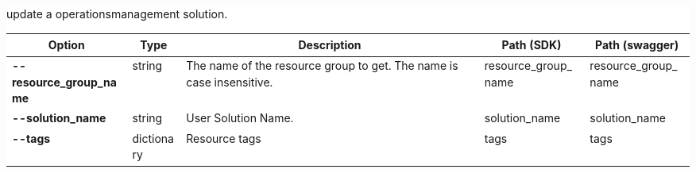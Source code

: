 update a operationsmanagement solution.

|Option|Type|Description|Path (SDK)|Path (swagger)|
|------|----|-----------|----------|--------------|
|**--resource_group_name**|string|The name of the resource group to get. The name is case insensitive.|resource_group_name|resource_group_name|
|**--solution_name**|string|User Solution Name.|solution_name|solution_name|
|**--tags**|dictionary|Resource tags|tags|tags|